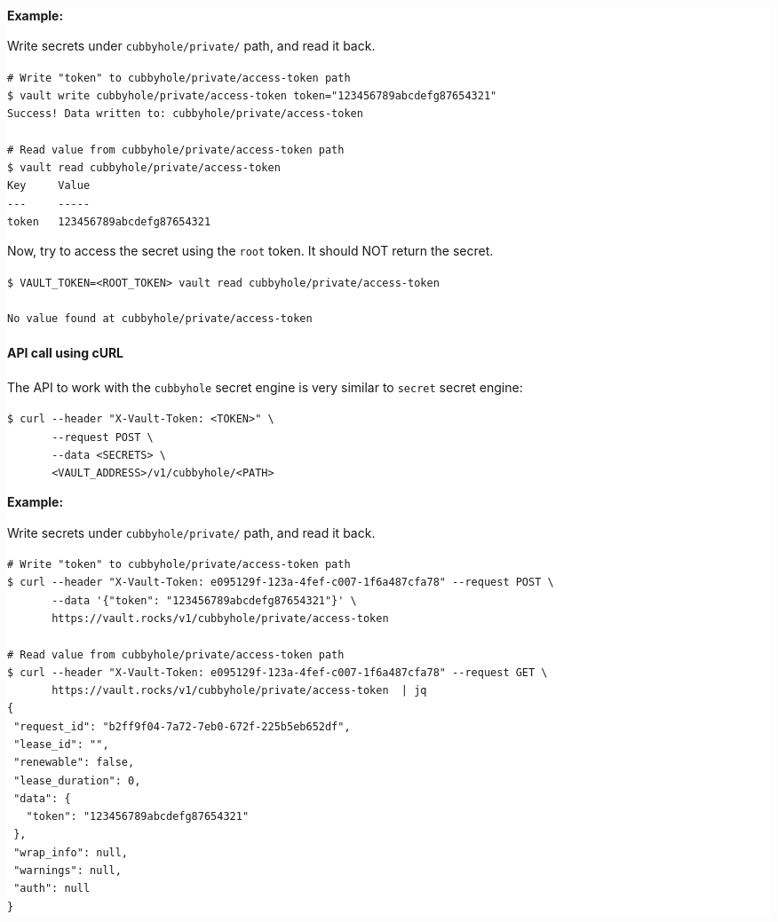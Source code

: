 **Example:**

Write secrets under `cubbyhole/private/` path, and read it back.

```shell
# Write "token" to cubbyhole/private/access-token path
$ vault write cubbyhole/private/access-token token="123456789abcdefg87654321"
Success! Data written to: cubbyhole/private/access-token

# Read value from cubbyhole/private/access-token path
$ vault read cubbyhole/private/access-token
Key  	Value
---  	-----
token	123456789abcdefg87654321
```

Now, try to access the secret using the `root` token. It should NOT return the
secret.

```shell
$ VAULT_TOKEN=<ROOT_TOKEN> vault read cubbyhole/private/access-token

No value found at cubbyhole/private/access-token
```

#### API call using cURL

The API to work with the `cubbyhole` secret engine is very similar to `secret` secret engine:

```shell
$ curl --header "X-Vault-Token: <TOKEN>" \
       --request POST \
       --data <SECRETS> \
       <VAULT_ADDRESS>/v1/cubbyhole/<PATH>
```

**Example:**

Write secrets under `cubbyhole/private/` path, and read it back.

```shell
# Write "token" to cubbyhole/private/access-token path
$ curl --header "X-Vault-Token: e095129f-123a-4fef-c007-1f6a487cfa78" --request POST \
       --data '{"token": "123456789abcdefg87654321"}' \
       https://vault.rocks/v1/cubbyhole/private/access-token

# Read value from cubbyhole/private/access-token path
$ curl --header "X-Vault-Token: e095129f-123a-4fef-c007-1f6a487cfa78" --request GET \
       https://vault.rocks/v1/cubbyhole/private/access-token  | jq
{
 "request_id": "b2ff9f04-7a72-7eb0-672f-225b5eb652df",
 "lease_id": "",
 "renewable": false,
 "lease_duration": 0,
 "data": {
   "token": "123456789abcdefg87654321"
 },
 "wrap_info": null,
 "warnings": null,
 "auth": null
}
```
